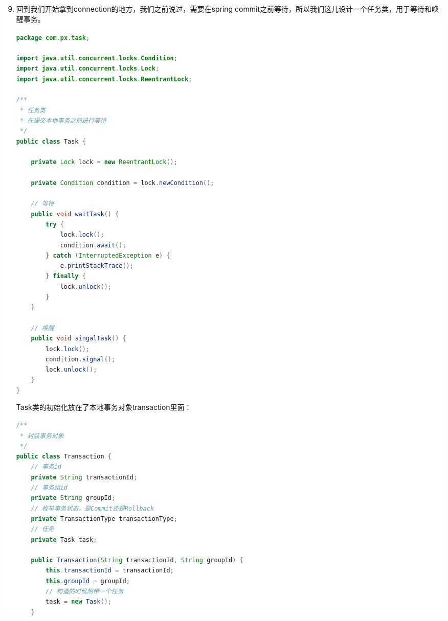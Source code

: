    ```java
   ```

9. 回到我们开始拿到connection的地方，我们之前说过，需要在spring commit之前等待，所以我们这儿设计一个任务类，用于等待和唤醒事务。

   ```java
   package com.px.task;
   
   import java.util.concurrent.locks.Condition;
   import java.util.concurrent.locks.Lock;
   import java.util.concurrent.locks.ReentrantLock;
   
   /**
    * 任务类
    * 在提交本地事务之前进行等待
    */
   public class Task {
   
       private Lock lock = new ReentrantLock();
   
       private Condition condition = lock.newCondition();
   
       // 等待
       public void waitTask() {
           try {
               lock.lock();
               condition.await();
           } catch (InterruptedException e) {
               e.printStackTrace();
           } finally {
               lock.unlock();
           }
       }
   
       // 唤醒
       public void singalTask() {
           lock.lock();
           condition.signal();
           lock.unlock();
       }
   }
   ```

   Task类的初始化放在了本地事务对象transaction里面：

   ```java
   /**
    * 封装事务对象
    */
   public class Transaction {
       // 事务id
       private String transactionId;
       // 事务组id
       private String groupId;
       // 枚举事务状态，是Commit还是Rollback
       private TransactionType transactionType;
       // 任务
       private Task task;
   
       public Transaction(String transactionId, String groupId) {
           this.transactionId = transactionId;
           this.groupId = groupId;
           // 构造的时候附带一个任务
           task = new Task();
       }
   
   ```